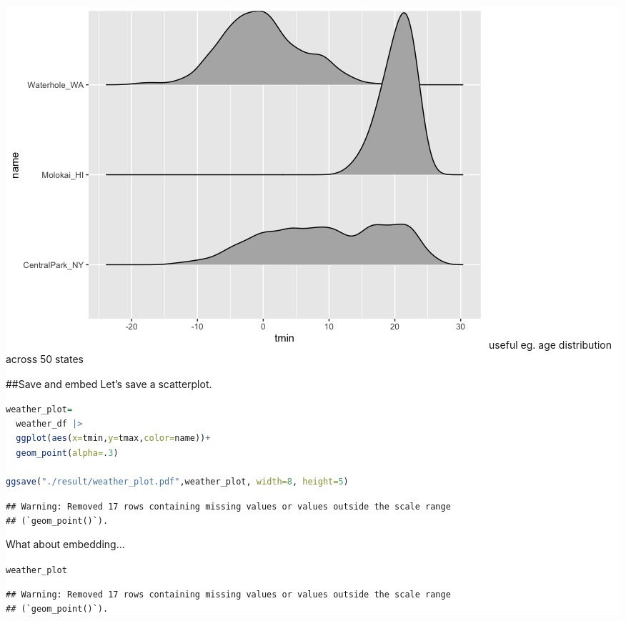 ![](viz_i_files/figure-gfm/unnamed-chunk-24-1.png) useful eg.
age distribution across 50 states

\##Save and embed Let’s save a scatterplot.

``` r
weather_plot=
  weather_df |> 
  ggplot(aes(x=tmin,y=tmax,color=name))+
  geom_point(alpha=.3)

ggsave("./result/weather_plot.pdf",weather_plot, width=8, height=5)
```

    ## Warning: Removed 17 rows containing missing values or values outside the scale range
    ## (`geom_point()`).

What about embedding…

``` r
weather_plot
```

    ## Warning: Removed 17 rows containing missing values or values outside the scale range
    ## (`geom_point()`).
